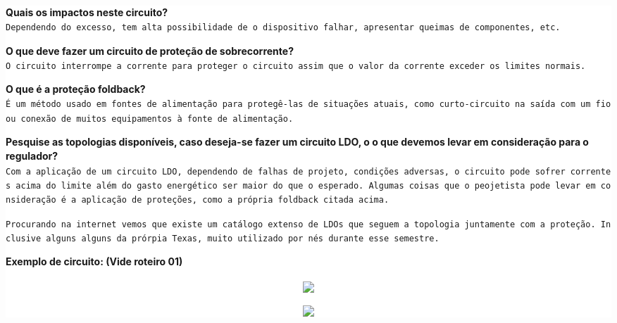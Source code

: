 <b>Quais os impactos neste circuito?</b><br>
`Dependendo do excesso, tem alta possibilidade de o dispositivo falhar, apresentar queimas de componentes, etc.`

<b>O que deve fazer um circuito de proteção de sobrecorrente?</b><br>
`O circuito interrompe a corrente para proteger o circuito assim que o valor da corrente exceder os limites normais.`

<b>O que é a proteção foldback?</b><br>
`É um método usado em fontes de alimentação para protegê-las de situações atuais, como curto-circuito na saída com um fio ou conexão de muitos equipamentos à fonte de alimentação.`

<b>Pesquise as topologias disponíveis, caso deseja-se fazer um circuito LDO, o o que devemos levar em consideração para o regulador?</b><br>
`Com a aplicação de um circuito LDO, dependendo de falhas de projeto, condições adversas, o circuito pode sofrer correntes acima do limite além do gasto energético ser maior do que o esperado. Algumas coisas que o peojetista pode levar em consideração é a aplicação de proteções, como a própria foldback citada acima. `

`Procurando na internet vemos que existe um catálogo extenso de LDOs que seguem a topologia juntamente com a proteção. Inclusive alguns alguns da prórpia Texas, muito utilizado por nés durante esse semestre.`

<b>Exemplo de circuito: (Vide roteiro 01)</b><br>

<p align="center"><img src="../../Imagens/Laboratório Final/imagem6.png" align="center"><br></p>

<p align="center"><img src="../../Imagens/Laboratório Final/p2.png" align="center"><br></p>
